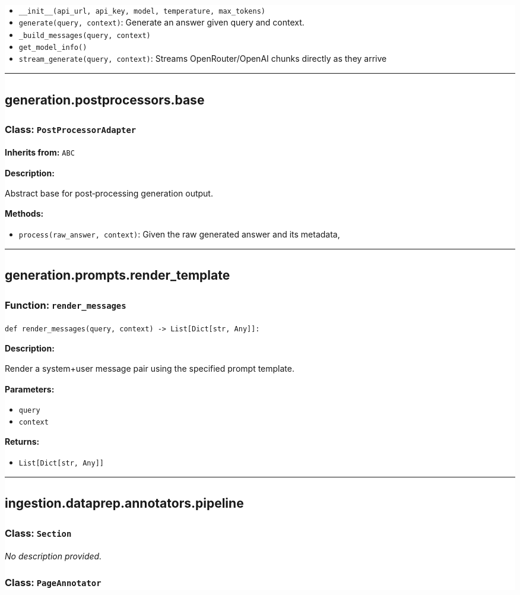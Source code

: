 - `__init__(api_url, api_key, model, temperature, max_tokens)`
- `generate(query, context)`: Generate an answer given query and context.
- `_build_messages(query, context)`
- `get_model_info()`
- `stream_generate(query, context)`: Streams OpenRouter/OpenAI chunks directly as they arrive


---

## generation.postprocessors.base

### Class: `PostProcessorAdapter`

**Inherits from:** `ABC`

**Description:**

Abstract base for post‐processing generation output.

**Methods:**

- `process(raw_answer, context)`: Given the raw generated answer and its metadata,


---

## generation.prompts.render_template

### Function: `render_messages`

```
def render_messages(query, context) -> List[Dict[str, Any]]:
```

**Description:**

Render a system+user message pair using the specified prompt template.

**Parameters:**

- `query`
- `context`

**Returns:**

- `List[Dict[str, Any]]`


---

## ingestion.dataprep.annotators.pipeline

### Class: `Section`

*No description provided.*

### Class: `PageAnnotator`
